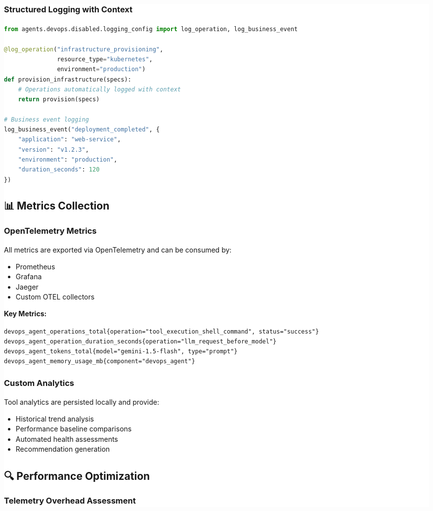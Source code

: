 ### Structured Logging with Context

```python
from agents.devops.disabled.logging_config import log_operation, log_business_event

@log_operation("infrastructure_provisioning", 
               resource_type="kubernetes", 
               environment="production")
def provision_infrastructure(specs):
    # Operations automatically logged with context
    return provision(specs)

# Business event logging
log_business_event("deployment_completed", {
    "application": "web-service",
    "version": "v1.2.3",
    "environment": "production",
    "duration_seconds": 120
})
```

## 📊 Metrics Collection

### OpenTelemetry Metrics

All metrics are exported via OpenTelemetry and can be consumed by:
- Prometheus
- Grafana
- Jaeger
- Custom OTEL collectors

**Key Metrics:**
```
devops_agent_operations_total{operation="tool_execution_shell_command", status="success"}
devops_agent_operation_duration_seconds{operation="llm_request_before_model"}
devops_agent_tokens_total{model="gemini-1.5-flash", type="prompt"}
devops_agent_memory_usage_mb{component="devops_agent"}
```

### Custom Analytics

Tool analytics are persisted locally and provide:
- Historical trend analysis
- Performance baseline comparisons
- Automated health assessments
- Recommendation generation

## 🔍 Performance Optimization

### Telemetry Overhead Assessment
